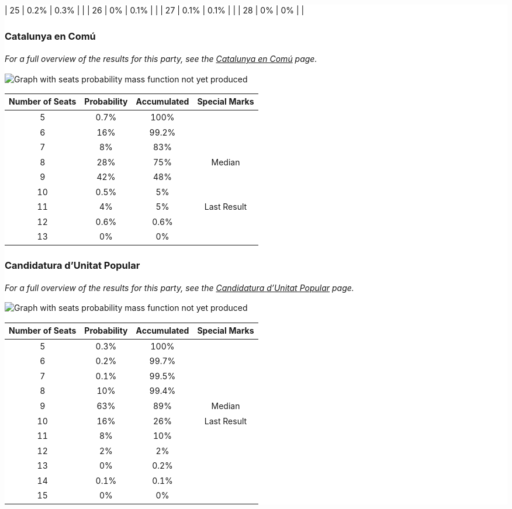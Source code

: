 | 25 | 0.2% | 0.3% |  |
| 26 | 0% | 0.1% |  |
| 27 | 0.1% | 0.1% |  |
| 28 | 0% | 0% |  |

### Catalunya en Comú

*For a full overview of the results for this party, see the [Catalunya en Comú](party-catalunyaencomú.html) page.*

![Graph with seats probability mass function not yet produced](2017-12-08-Feedback-seats-pmf-catalunyaencomú.png "Seats Probability Mass Function")

| Number of Seats | Probability | Accumulated | Special Marks |
|:---------------:|:-----------:|:-----------:|:-------------:|
| 5 | 0.7% | 100% |  |
| 6 | 16% | 99.2% |  |
| 7 | 8% | 83% |  |
| 8 | 28% | 75% | Median |
| 9 | 42% | 48% |  |
| 10 | 0.5% | 5% |  |
| 11 | 4% | 5% | Last Result |
| 12 | 0.6% | 0.6% |  |
| 13 | 0% | 0% |  |

### Candidatura d’Unitat Popular

*For a full overview of the results for this party, see the [Candidatura d’Unitat Popular](party-candidaturad’unitatpopular.html) page.*

![Graph with seats probability mass function not yet produced](2017-12-08-Feedback-seats-pmf-candidaturad’unitatpopular.png "Seats Probability Mass Function")

| Number of Seats | Probability | Accumulated | Special Marks |
|:---------------:|:-----------:|:-----------:|:-------------:|
| 5 | 0.3% | 100% |  |
| 6 | 0.2% | 99.7% |  |
| 7 | 0.1% | 99.5% |  |
| 8 | 10% | 99.4% |  |
| 9 | 63% | 89% | Median |
| 10 | 16% | 26% | Last Result |
| 11 | 8% | 10% |  |
| 12 | 2% | 2% |  |
| 13 | 0% | 0.2% |  |
| 14 | 0.1% | 0.1% |  |
| 15 | 0% | 0% |  |
